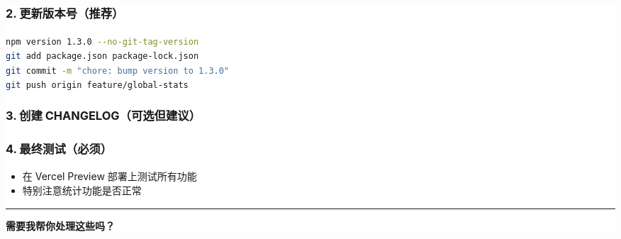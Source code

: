 ### 2. 更新版本号（推荐）

```bash
npm version 1.3.0 --no-git-tag-version
git add package.json package-lock.json
git commit -m "chore: bump version to 1.3.0"
git push origin feature/global-stats
```

### 3. 创建 CHANGELOG（可选但建议）

### 4. 最终测试（必须）

-   在 Vercel Preview 部署上测试所有功能
-   特别注意统计功能是否正常

---

**需要我帮你处理这些吗？**

